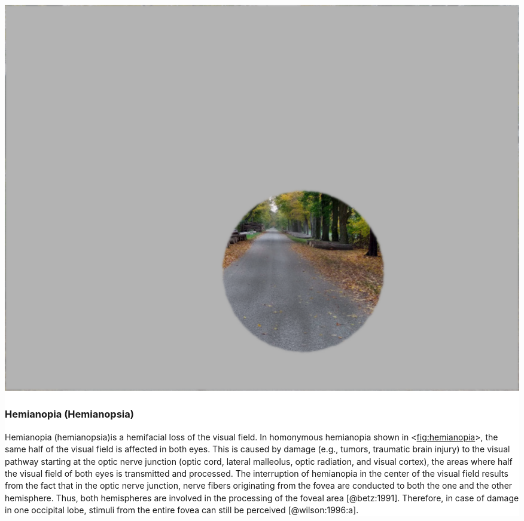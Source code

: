 ![Retinopathia pigmentosa (Retinitis Pigmentosa)](./pics/06/retinopathia-pigmentosa.svg "retinopathia-pigmentosa#Retinopathia pigmentosa (Retinitis Pigmentosa) [@frederiksen:1989].")

### Hemianopia (Hemianopsia)

Hemianopia (hemianopsia)is a hemifacial loss of the visual field.
In homonymous hemianopia shown in <<fig:hemianopia>>, the same half of the visual field is affected in both eyes.
This is caused by damage (e.g., tumors, traumatic brain injury) to the visual pathway starting at the optic nerve junction (optic cord, lateral malleolus, optic radiation, and visual cortex), the areas where half the visual field of both eyes is transmitted and processed.
The interruption of hemianopia in the center of the visual field results from the fact that in the optic nerve junction, nerve fibers originating from the fovea are conducted to both the one and the other hemisphere.
Thus, both hemispheres are involved in the processing of the foveal area [@betz:1991].
Therefore, in case of damage in one occipital lobe, stimuli from the entire fovea can still be perceived [@wilson:1996:a].


[^4]: Some parts of this chapter were taken with minor changes from the diploma thesis of Angela Zagler: “Menschliche visuelle Wahrnehmung und ihre maschinelle Substitution für sehbehinderte Menschen” [@zagler:1997].
[^5]: However, there are exceptions to this rule, especially for the receptor cells of the retina.
[^6]: In some respects, this is reminiscent of the conditions at a semiconductor junction, except that here the charge carriers are not electrons and holes, but various types of positively charged ions moving in a concentration gradient whose motions can be controlled by the opening and closing of selectively acting pores.
[^7]: this value refers to the juvenile eye; for conditions in old age, see later.
[^8]: Since the peripheral area of the retina is almost exclusively occupied by rods, a failure of this receptor type leads not only to night blindness but also to a loss of the peripheral visual field, resulting in so-called tunnel vision.
[^9]: diopter = reciprocal of (anterior) focal length in meters; abbreviation dpt.
[^10]: Applies to the juvenile eye and is strongly dependent on age.
[^11]: Rubella infection of the mother mainly in the first month of pregnancy.
[^12]: Analog telephone systems are specified with a bandwidth of about $3.1\;\sf{kHz}$ ($300$ to $3\:400\;\sf{Hz}$). Digital systems (ISDN) can achieve bandwidths of typically $7\;\sf{kHz}$.
   [^13]: endolymph: high K+, low Na+ concentration; perilymph vice versa.
[^18]: The nature of the adequate stimuli in each case is not uniformly stated in the literature. The medical literature [@betz:1991, @dudel:1996] speaks not only of the response to changes in pressure ($\sf{dp/dt}$ – i.e., a velocity) in Vater-Pacini bodies but also of the response to a change in velocity ($\sf{dp/dt^2}$ – i.e., an acceleration), but without explaining the process in more detail.
[^19]: also sometimes referred to in the literature as QA for “rapidly adapting.”
[^20]: By brain stem (_brain stem_, truncus cerebri) or brain stem is meant the entire cerebrum without the cerebral mantle.
[^21]: The term tetanus (Greek: _tetanos_ = tension) is used for muscle tension as well as for the tetanus that accompanies muscle tension.
[^23]: For the well-known two-headed upper arm muscle (Musculus biceps), values between $450$ and $1200\;\sf{N}$ are given in the literature [@mörike:1981].
   [^24]: The designations are not uniformly chosen in the literature. On the one hand, the general term plegia is also used in connection with complete paralysis; on the other hand, the term paralysis is found instead of plegia.
   [^25]: Thalidomide embryopathy (thalidomide syndrome): dysmelia primarily in the upper extremities.
   [^26]: lateral bending of the spine.
   [^27]: hump-shaped curvature of the spine.
   [^28]: Autoimmune disease: A disease in which the immune system attacks the body's own tissues due to a defect in “self-recognition”.